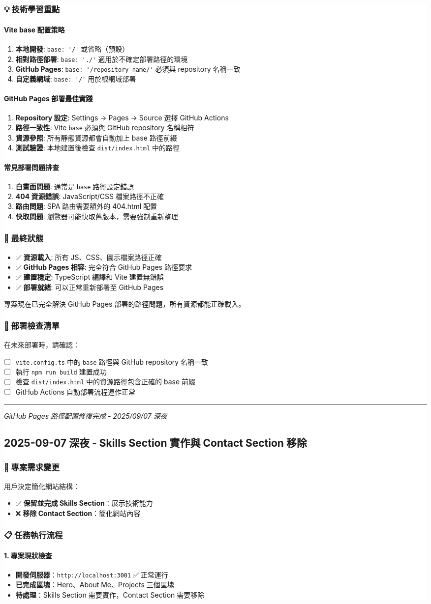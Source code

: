 ### 💡 技術學習重點

#### Vite base 配置策略
1. **本地開發**: `base: '/'` 或省略（預設）
2. **相對路徑部署**: `base: './'` 適用於不確定部署路徑的環境
3. **GitHub Pages**: `base: '/repository-name/'` 必須與 repository 名稱一致
4. **自定義網域**: `base: '/'` 用於根網域部署

#### GitHub Pages 部署最佳實踐
1. **Repository 設定**: Settings → Pages → Source 選擇 GitHub Actions
2. **路徑一致性**: Vite `base` 必須與 GitHub repository 名稱相符
3. **資源參照**: 所有靜態資源都會自動加上 base 路徑前綴
4. **測試驗證**: 本地建置後檢查 `dist/index.html` 中的路徑

#### 常見部署問題排查
1. **白畫面問題**: 通常是 `base` 路徑設定錯誤
2. **404 資源錯誤**: JavaScript/CSS 檔案路徑不正確
3. **路由問題**: SPA 路由需要額外的 404.html 配置
4. **快取問題**: 瀏覽器可能快取舊版本，需要強制重新整理

### 🚀 最終狀態
- ✅ **資源載入**: 所有 JS、CSS、圖示檔案路徑正確
- ✅ **GitHub Pages 相容**: 完全符合 GitHub Pages 路徑要求
- ✅ **建置穩定**: TypeScript 編譯和 Vite 建置無錯誤
- ✅ **部署就緒**: 可以正常重新部署至 GitHub Pages

專案現在已完全解決 GitHub Pages 部署的路徑問題，所有資源都能正確載入。

### 🎯 部署檢查清單
在未來部署時，請確認：
- [ ] `vite.config.ts` 中的 `base` 路徑與 GitHub repository 名稱一致
- [ ] 執行 `npm run build` 建置成功
- [ ] 檢查 `dist/index.html` 中的資源路徑包含正確的 base 前綴
- [ ] GitHub Actions 自動部署流程運作正常

---
*GitHub Pages 路徑配置修復完成 - 2025/09/07 深夜*

## 2025-09-07 深夜 - Skills Section 實作與 Contact Section 移除

### 🎯 專案需求變更
用戶決定簡化網站結構：
- ✅ **保留並完成 Skills Section**：展示技術能力
- ❌ **移除 Contact Section**：簡化網站內容

### 📋 任務執行流程

#### 1. 專案現狀檢查
- **開發伺服器**：`http://localhost:3001` ✅ 正常運行  
- **已完成區塊**：Hero、About Me、Projects 三個區塊
- **待處理**：Skills Section 需要實作，Contact Section 需要移除
